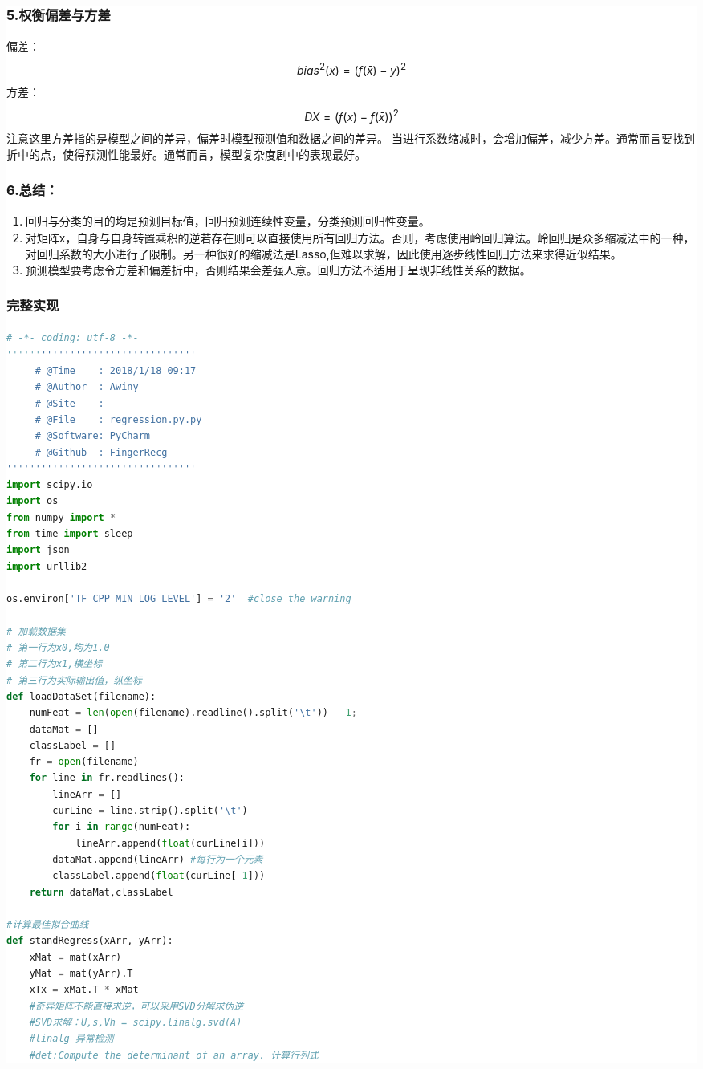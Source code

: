 ### 5.权衡偏差与方差
偏差：
$$ 	bias^2(x)=(f(\bar x)-y)^2  $$
方差：
$$ 	DX =(f(x) - f(\bar x))^2  $$
注意这里方差指的是模型之间的差异，偏差时模型预测值和数据之间的差异。
当进行系数缩减时，会增加偏差，减少方差。通常而言要找到折中的点，使得预测性能最好。通常而言，模型复杂度剧中的表现最好。

### 6.总结：

1. 回归与分类的目的均是预测目标值，回归预测连续性变量，分类预测回归性变量。
2. 对矩阵x，自身与自身转置乘积的逆若存在则可以直接使用所有回归方法。否则，考虑使用岭回归算法。岭回归是众多缩减法中的一种，对回归系数的大小进行了限制。另一种很好的缩减法是Lasso,但难以求解，因此使用逐步线性回归方法来求得近似结果。
3. 预测模型要考虑令方差和偏差折中，否则结果会差强人意。回归方法不适用于呈现非线性关系的数据。


### 完整实现

```python
# -*- coding: utf-8 -*-
'''''''''''''''''''''''''''''''''
     # @Time    : 2018/1/18 09:17
     # @Author  : Awiny
     # @Site    : 
     # @File    : regression.py.py
     # @Software: PyCharm
     # @Github  : FingerRecg
'''''''''''''''''''''''''''''''''
import scipy.io
import os
from numpy import *
from time import sleep
import json
import urllib2

os.environ['TF_CPP_MIN_LOG_LEVEL'] = '2'  #close the warning

# 加载数据集
# 第一行为x0,均为1.0
# 第二行为x1,横坐标
# 第三行为实际输出值，纵坐标
def loadDataSet(filename):
    numFeat = len(open(filename).readline().split('\t')) - 1;
    dataMat = []
    classLabel = []
    fr = open(filename)
    for line in fr.readlines():
        lineArr = []
        curLine = line.strip().split('\t')
        for i in range(numFeat):
            lineArr.append(float(curLine[i]))
        dataMat.append(lineArr) #每行为一个元素
        classLabel.append(float(curLine[-1]))
    return dataMat,classLabel

#计算最佳拟合曲线
def standRegress(xArr, yArr):
    xMat = mat(xArr)
    yMat = mat(yArr).T
    xTx = xMat.T * xMat
    #奇异矩阵不能直接求逆，可以采用SVD分解求伪逆
    #SVD求解：U,s,Vh = scipy.linalg.svd(A)
    #linalg 异常检测
    #det:Compute the determinant of an array. 计算行列式
```